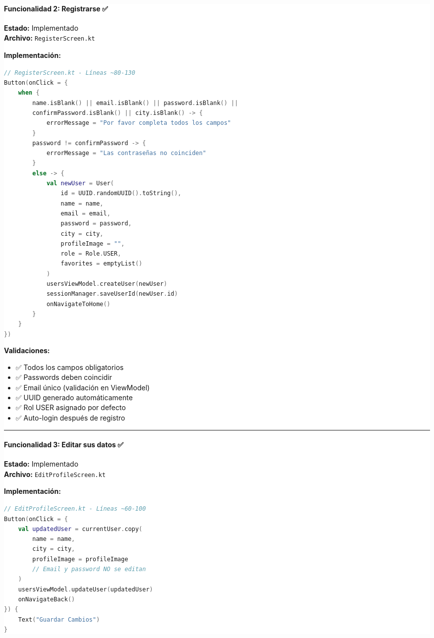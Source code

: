 
#### Funcionalidad 2: Registrarse ✅
**Estado:** Implementado  
**Archivo:** `RegisterScreen.kt`

**Implementación:**
```kotlin
// RegisterScreen.kt - Líneas ~80-130
Button(onClick = {
    when {
        name.isBlank() || email.isBlank() || password.isBlank() ||
        confirmPassword.isBlank() || city.isBlank() -> {
            errorMessage = "Por favor completa todos los campos"
        }
        password != confirmPassword -> {
            errorMessage = "Las contraseñas no coinciden"
        }
        else -> {
            val newUser = User(
                id = UUID.randomUUID().toString(),
                name = name,
                email = email,
                password = password,
                city = city,
                profileImage = "",
                role = Role.USER,
                favorites = emptyList()
            )
            usersViewModel.createUser(newUser)
            sessionManager.saveUserId(newUser.id)
            onNavigateToHome()
        }
    }
})
```

**Validaciones:**
- ✅ Todos los campos obligatorios
- ✅ Passwords deben coincidir
- ✅ Email único (validación en ViewModel)
- ✅ UUID generado automáticamente
- ✅ Rol USER asignado por defecto
- ✅ Auto-login después de registro

---

#### Funcionalidad 3: Editar sus datos ✅
**Estado:** Implementado  
**Archivo:** `EditProfileScreen.kt`

**Implementación:**
```kotlin
// EditProfileScreen.kt - Líneas ~60-100
Button(onClick = {
    val updatedUser = currentUser.copy(
        name = name,
        city = city,
        profileImage = profileImage
        // Email y password NO se editan
    )
    usersViewModel.updateUser(updatedUser)
    onNavigateBack()
}) {
    Text("Guardar Cambios")
}
```